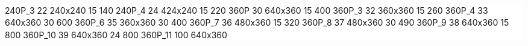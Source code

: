 </tr>
<tr><td>240P_3</td>
<td>22</td>
<td>240x240</td>
<td>15</td>
<td>140</td>
</tr>
<tr><td>240P_4</td>
<td>24</td>
<td>424x240</td>
<td>15</td>
<td>220</td>
</tr>
<tr><td>360P</td>
<td>30</td>
<td>640x360</td>
<td>15</td>
<td>400</td>
</tr>
<tr><td>360P_3</td>
<td>32</td>
<td>360x360</td>
<td>15</td>
<td>260</td>
</tr>
<tr><td>360P_4</td>
<td>33</td>
<td>640x360</td>
<td>30</td>
<td>600</td>
</tr>
<tr><td>360P_6</td>
<td>35</td>
<td>360x360</td>
<td>30</td>
<td>400</td>
</tr>
<tr><td>360P_7</td>
<td>36</td>
<td>480x360</td>
<td>15</td>
<td>320</td>
</tr>
<tr><td>360P_8</td>
<td>37</td>
<td>480x360</td>
<td>30</td>
<td>490</td>
</tr>
<tr><td>360P_9</td>
<td>38</td>
<td>640x360</td>
<td>15</td>
<td>800</td>
</tr>
<tr><td>360P_10</td>
<td>39</td>
<td>640x360</td>
<td>24</td>
<td>800</td>
</tr>
<tr><td>360P_11</td>
<td>100</td>
<td>640x360</td>